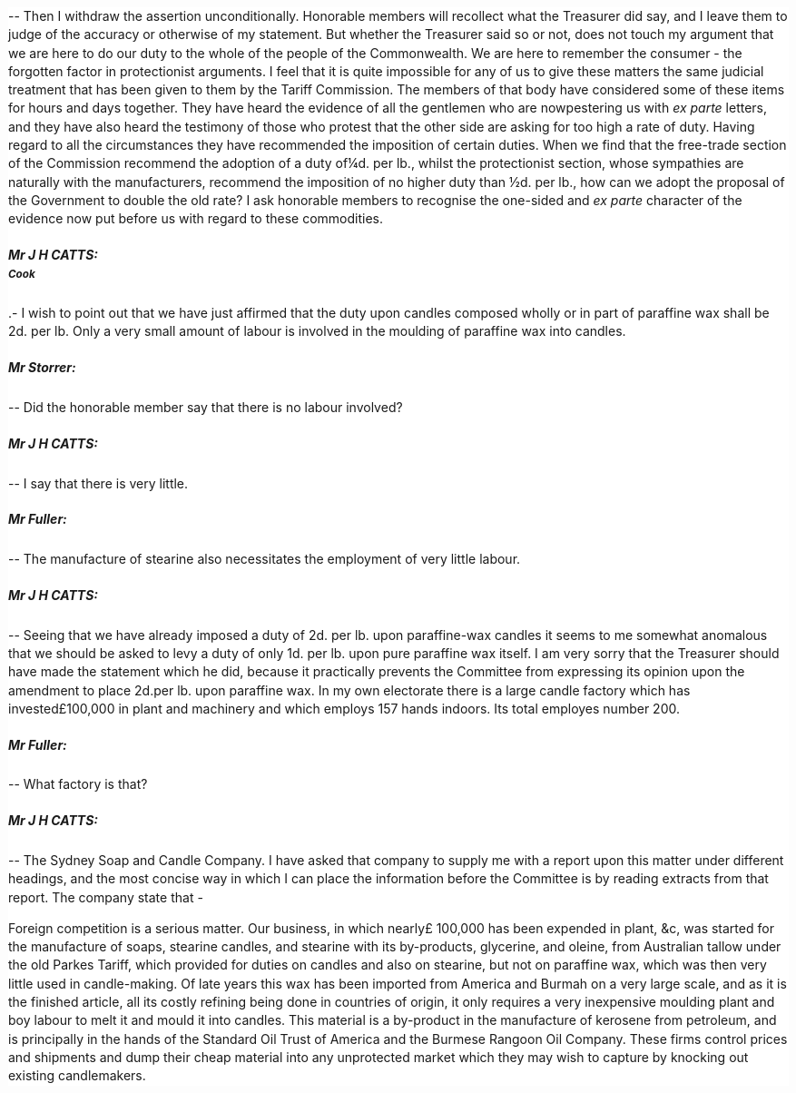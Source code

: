 -- Then I withdraw the assertion unconditionally. Honorable members will recollect what the Treasurer did say, and I leave them to judge of the accuracy or otherwise of my statement. But whether the Treasurer said so or not, does not touch my argument that we are here to do our duty to the whole of the people of the Commonwealth. We are here to remember the consumer - the forgotten factor in protectionist arguments. I feel that it is quite impossible for any of us to give these matters the same judicial treatment that has been given to them by the Tariff Commission. The members of that body have considered some of these items for hours and days together. They have heard the evidence of all the gentlemen who are nowpestering us with  *ex parte*  letters, and they have also heard the testimony of those who protest that the other side are asking for too high a rate of duty. Having regard to all the circumstances they have recommended the imposition of certain duties. When we find that the free-trade section of the Commission recommend the adoption of a duty of¼d. per lb., whilst the protectionist section, whose sympathies are naturally with the manufacturers, recommend the imposition of no higher duty than  ½d.  per lb., how can we adopt the proposal of the Government to double the old rate? I ask honorable members to recognise the one-sided and  *ex parte*  character of the evidence now put before us with regard to these commodities. 

##### Mr J H CATTS:<br><small class="text-muted">Cook</small>

.- I wish to point out that we have just affirmed that the duty upon candles composed wholly or in part of paraffine wax shall be 2d. per lb. Only a very small amount of labour is involved in the moulding of paraffine wax into candles. 

##### Mr Storrer:

-- Did the honorable member say that there is no labour involved? 

##### Mr J H CATTS:

-- I say that there is very little. 

##### Mr Fuller:

-- The manufacture of stearine also necessitates the employment of very little labour. 

##### Mr J H CATTS:

-- Seeing that we have already imposed a duty of 2d. per lb. upon paraffine-wax candles it seems to me somewhat anomalous that we should be asked to levy a duty of only 1d. per lb. upon pure paraffine wax itself. I am very sorry that the Treasurer should have made the statement which he did, because it practically prevents the Committee from expressing its opinion upon the amendment to place 2d.per lb. upon paraffine wax. In my own electorate there is a large candle factory which has invested£100,000 in plant and machinery and which employs 157 hands indoors. Its total employes number 200. 

##### Mr Fuller:

-- What factory is that? 

##### Mr J H CATTS:

-- The Sydney Soap and Candle Company. I have asked that company to supply me with a report upon this matter under different headings, and the most concise way in which I can place the information before the Committee is by reading extracts from that report. The company state that - 

Foreign competition is a serious matter. Our business, in which nearly£ 100,000 has been expended in plant, &amp;c, was started for the manufacture of soaps, stearine candles, and stearine with its by-products, glycerine, and oleine, from Australian tallow under the old Parkes Tariff, which provided for duties on candles and also on stearine, but not on paraffine wax, which was then very little used in candle-making. Of late years this wax has been imported from America and Burmah on a very large scale, and as it is the finished article, all its costly refining being done in countries of origin, it only requires a very inexpensive moulding plant and boy labour to melt it and mould it into candles. This material is a by-product in the manufacture of kerosene from petroleum, and is principally in the hands of the Standard Oil Trust of America and the Burmese Rangoon Oil Company. These firms control prices and shipments and dump their cheap material into any unprotected market which they may wish to capture by knocking out existing candlemakers. 
